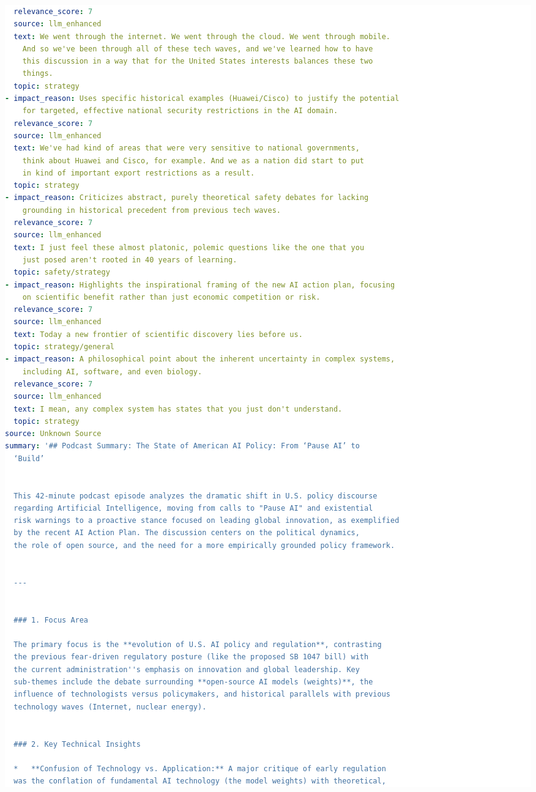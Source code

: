 ```yaml
  relevance_score: 7
  source: llm_enhanced
  text: We went through the internet. We went through the cloud. We went through mobile.
    And so we've been through all of these tech waves, and we've learned how to have
    this discussion in a way that for the United States interests balances these two
    things.
  topic: strategy
- impact_reason: Uses specific historical examples (Huawei/Cisco) to justify the potential
    for targeted, effective national security restrictions in the AI domain.
  relevance_score: 7
  source: llm_enhanced
  text: We've had kind of areas that were very sensitive to national governments,
    think about Huawei and Cisco, for example. And we as a nation did start to put
    in kind of important export restrictions as a result.
  topic: strategy
- impact_reason: Criticizes abstract, purely theoretical safety debates for lacking
    grounding in historical precedent from previous tech waves.
  relevance_score: 7
  source: llm_enhanced
  text: I just feel these almost platonic, polemic questions like the one that you
    just posed aren't rooted in 40 years of learning.
  topic: safety/strategy
- impact_reason: Highlights the inspirational framing of the new AI action plan, focusing
    on scientific benefit rather than just economic competition or risk.
  relevance_score: 7
  source: llm_enhanced
  text: Today a new frontier of scientific discovery lies before us.
  topic: strategy/general
- impact_reason: A philosophical point about the inherent uncertainty in complex systems,
    including AI, software, and even biology.
  relevance_score: 7
  source: llm_enhanced
  text: I mean, any complex system has states that you just don't understand.
  topic: strategy
source: Unknown Source
summary: '## Podcast Summary: The State of American AI Policy: From ‘Pause AI’ to
  ‘Build’


  This 42-minute podcast episode analyzes the dramatic shift in U.S. policy discourse
  regarding Artificial Intelligence, moving from calls to "Pause AI" and existential
  risk warnings to a proactive stance focused on leading global innovation, as exemplified
  by the recent AI Action Plan. The discussion centers on the political dynamics,
  the role of open source, and the need for a more empirically grounded policy framework.


  ---


  ### 1. Focus Area

  The primary focus is the **evolution of U.S. AI policy and regulation**, contrasting
  the previous fear-driven regulatory posture (like the proposed SB 1047 bill) with
  the current administration''s emphasis on innovation and global leadership. Key
  sub-themes include the debate surrounding **open-source AI models (weights)**, the
  influence of technologists versus policymakers, and historical parallels with previous
  technology waves (Internet, nuclear energy).


  ### 2. Key Technical Insights

  *   **Confusion of Technology vs. Application:** A major critique of early regulation
  was the conflation of fundamental AI technology (the model weights) with theoretical,
```
